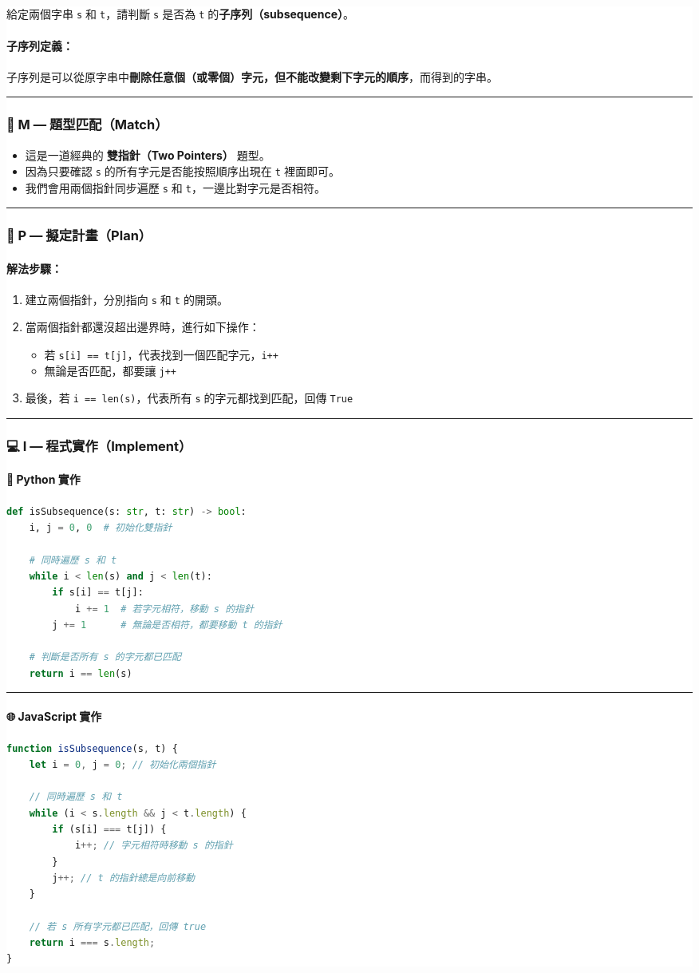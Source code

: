 給定兩個字串 `s` 和 `t`，請判斷 `s` 是否為 `t` 的**子序列（subsequence）**。

#### 子序列定義：

子序列是可以從原字串中**刪除任意個（或零個）字元，但不能改變剩下字元的順序**，而得到的字串。

---

### 🧠 M — 題型匹配（Match）

* 這是一道經典的 **雙指針（Two Pointers）** 題型。
* 因為只要確認 `s` 的所有字元是否能按照順序出現在 `t` 裡面即可。
* 我們會用兩個指針同步遍歷 `s` 和 `t`，一邊比對字元是否相符。

---

### 🧭 P — 擬定計畫（Plan）

#### 解法步驟：

1. 建立兩個指針，分別指向 `s` 和 `t` 的開頭。
2. 當兩個指針都還沒超出邊界時，進行如下操作：

   * 若 `s[i] == t[j]`，代表找到一個匹配字元，`i++`
   * 無論是否匹配，都要讓 `j++`
3. 最後，若 `i == len(s)`，代表所有 `s` 的字元都找到匹配，回傳 `True`

---

### 💻 I — 程式實作（Implement）

#### 🐍 Python 實作

```python
def isSubsequence(s: str, t: str) -> bool:
    i, j = 0, 0  # 初始化雙指針

    # 同時遍歷 s 和 t
    while i < len(s) and j < len(t):
        if s[i] == t[j]:
            i += 1  # 若字元相符，移動 s 的指針
        j += 1      # 無論是否相符，都要移動 t 的指針

    # 判斷是否所有 s 的字元都已匹配
    return i == len(s)
```

---

#### 🌐 JavaScript 實作

```javascript
function isSubsequence(s, t) {
    let i = 0, j = 0; // 初始化兩個指針

    // 同時遍歷 s 和 t
    while (i < s.length && j < t.length) {
        if (s[i] === t[j]) {
            i++; // 字元相符時移動 s 的指針
        }
        j++; // t 的指針總是向前移動
    }

    // 若 s 所有字元都已匹配，回傳 true
    return i === s.length;
}
```
